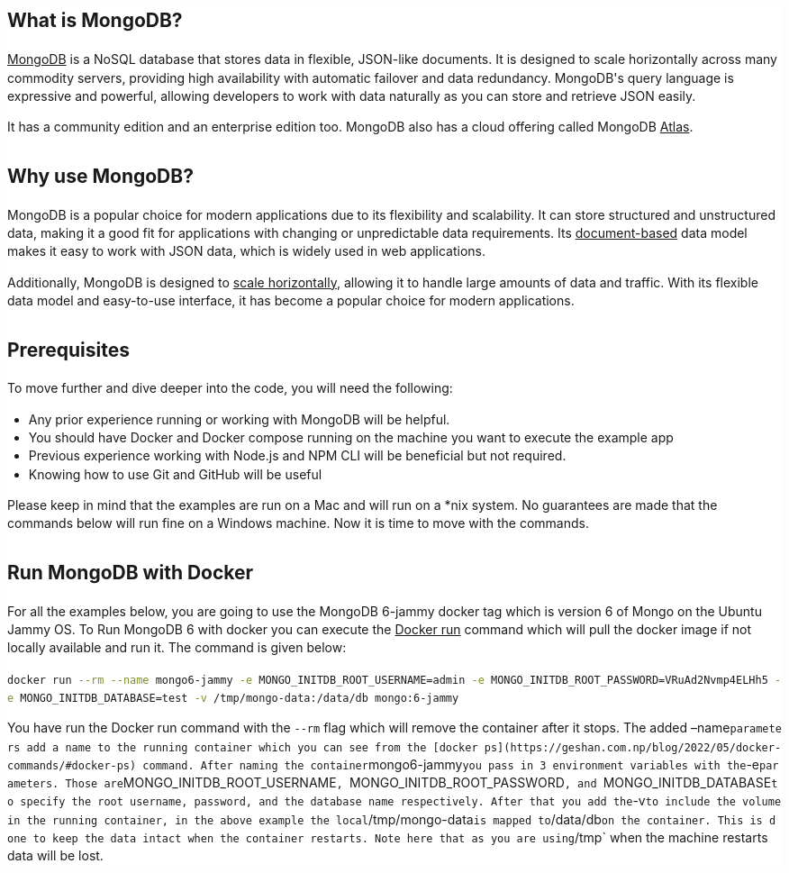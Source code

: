 
## What is MongoDB?

[MongoDB](https://www.mongodb.com/) is a NoSQL database that stores data in flexible, JSON-like documents. It is designed to scale horizontally across many commodity servers, providing high availability with automatic failover and data redundancy. MongoDB's query language is expressive and powerful, allowing developers to work with data naturally as you can store and retrieve JSON easily.

It has a community edition and an enterprise edition too. MongoDB also has a cloud offering called MongoDB [Atlas](https://www.mongodb.com/atlas).

## Why use MongoDB?

MongoDB is a popular choice for modern applications due to its flexibility and scalability. It can store structured and unstructured data, making it a good fit for applications with changing or unpredictable data requirements. Its [document-based](https://www.mongodb.com/document-databases) data model makes it easy to work with JSON data, which is widely used in web applications. 

Additionally, MongoDB is designed to [scale horizontally](https://www.mongodb.com/databases/scaling), allowing it to handle large amounts of data and traffic. With its flexible data model and easy-to-use interface, it has become a popular choice for modern applications.

## Prerequisites

To move further and dive deeper into the code, you will need the following:

* Any prior experience running or working with MongoDB will be helpful.
* You should have Docker and Docker compose running on the machine you want to execute the example app
* Previous experience working with Node.js and NPM CLI will be beneficial but not required.
* Knowing how to use Git and GitHub will be useful

Please keep in mind that the examples are run on a Mac and will run on a *nix system. No guarantees are made that the commands below will run fine on a Windows machine. Now it is time to move with the commands.

## Run MongoDB with Docker

For all the examples below, you are going to use the MongoDB 6-jammy docker tag which is  version 6 of Mongo on the Ubuntu Jammy OS. To Run MongoDB 6 with docker you can execute the [Docker run](https://geshan.com.np/blog/2022/05/docker-commands/#docker-run) command which will pull the docker image if not locally available and run it. The command is given below:


```bash
docker run --rm --name mongo6-jammy -e MONGO_INITDB_ROOT_USERNAME=admin -e MONGO_INITDB_ROOT_PASSWORD=VRuAd2Nvmp4ELHh5 -e MONGO_INITDB_DATABASE=test -v /tmp/mongo-data:/data/db mongo:6-jammy
```

You have run the Docker run command with the `--rm` flag which will remove the container after it stops. The added –name` parameters add a name to the running container which you can see from the [docker ps](https://geshan.com.np/blog/2022/05/docker-commands/#docker-ps) command. After naming the container `mongo6-jammy` you pass in 3 environment variables with the `-e` parameters. Those are `MONGO_INITDB_ROOT_USERNAME`, `MONGO_INITDB_ROOT_PASSWORD`, and `MONGO_INITDB_DATABASE` to specify the root username, password, and the database name respectively. After that you add the `-v` to include the volume in the running container, in the above example the local `/tmp/mongo-data` is mapped to `/data/db` on the container. This is done to keep the data intact when the container restarts. Note here that as you are using `/tmp` when the machine restarts data will be lost.
